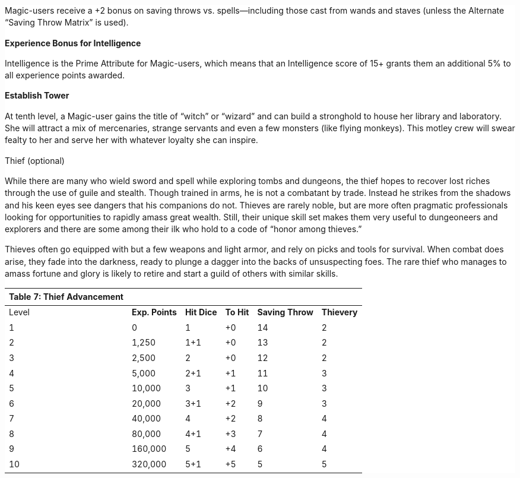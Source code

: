 Magic-users receive a +2 bonus on saving throws vs. spells—including
those cast from wands and staves (unless the Alternate “Saving Throw
Matrix” is used).

**Experience Bonus for Intelligence**

Intelligence is the Prime Attribute for Magic-users, which means that an
Intelligence score of 15+ grants them an additional 5% to all experience
points awarded.

**Establish Tower**

At tenth level, a Magic-user gains the title of “witch” or “wizard” and
can build a stronghold to house her library and laboratory. She will
attract a mix of mercenaries, strange servants and even a few monsters
(like flying monkeys). This motley crew will swear fealty to her and
serve her with whatever loyalty she can inspire.

Thief (optional)

While there are many who wield sword and spell while exploring tombs and
dungeons, the thief hopes to recover lost riches through the use of
guile and stealth. Though trained in arms, he is not a combatant by
trade. Instead he strikes from the shadows and his keen eyes see dangers
that his companions do not. Thieves are rarely noble, but are more often
pragmatic professionals looking for opportunities to rapidly amass great
wealth. Still, their unique skill set makes them very useful to
dungeoneers and explorers and there are some among their ilk who hold to
a code of “honor among thieves.”

Thieves often go equipped with but a few weapons and light armor, and
rely on picks and tools for survival. When combat does arise, they fade
into the darkness, ready to plunge a dagger into the backs of
unsuspecting foes. The rare thief who manages to amass fortune and glory
is likely to retire and start a guild of others with similar skills.

| Table 7: Thief Advancement |                 |              |            |                  |              |
|----------------------------|-----------------|--------------|------------|------------------|--------------|
| Level                      | **Exp. Points** | **Hit Dice** | **To Hit** | **Saving Throw** | **Thievery** |
| 1                          | 0               | 1            | +0         | 14               | 2            |
| 2                          | 1,250           | 1+1          | +0         | 13               | 2            |
| 3                          | 2,500           | 2            | +0         | 12               | 2            |
| 4                          | 5,000           | 2+1          | +1         | 11               | 3            |
| 5                          | 10,000          | 3            | +1         | 10               | 3            |
| 6                          | 20,000          | 3+1          | +2         | 9                | 3            |
| 7                          | 40,000          | 4            | +2         | 8                | 4            |
| 8                          | 80,000          | 4+1          | +3         | 7                | 4            |
| 9                          | 160,000         | 5            | +4         | 6                | 4            |
| 10                         | 320,000         | 5+1          | +5         | 5                | 5            |
